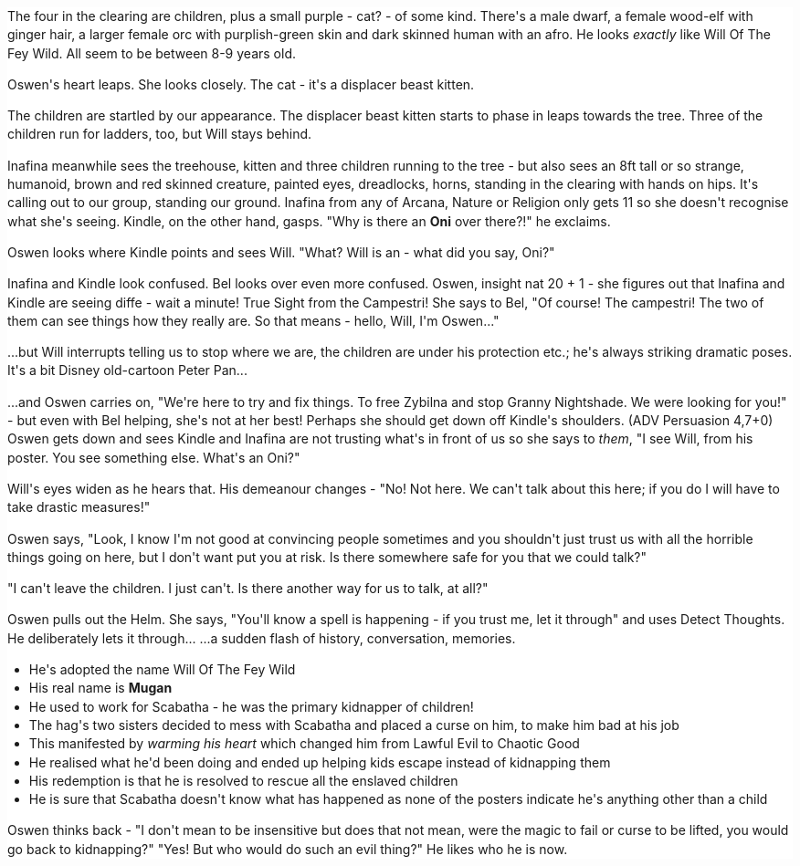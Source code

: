 The four in the clearing are children, plus a small purple - cat? - of some kind. There's a male dwarf, a female wood-elf with ginger hair, a larger female orc with purplish-green skin and dark skinned human with an afro. He looks *exactly* like Will Of The Fey Wild. All seem to be between 8-9 years old.

Oswen's heart leaps. She looks closely. The cat - it's a displacer beast kitten.

The children are startled by our appearance. The displacer beast kitten starts to phase in leaps towards the tree. Three of the children run for ladders, too, but Will stays behind.

Inafina meanwhile sees the treehouse, kitten and three children running to the tree - but also sees an 8ft tall or so strange, humanoid, brown and red skinned creature, painted eyes, dreadlocks, horns, standing in the clearing with hands on hips. It's calling out to our group, standing our ground. Inafina from any of Arcana, Nature or Religion only gets 11 so she doesn't recognise what she's seeing. Kindle, on the other hand, gasps. "Why is there an **Oni** over there?!" he exclaims.

Oswen looks where Kindle points and sees Will. "What? Will is an - what did you say, Oni?"

Inafina and Kindle look confused. Bel looks over even more confused. Oswen, insight nat 20 + 1 - she figures out that Inafina and Kindle are seeing diffe - wait a minute! True Sight from the Campestri! She says to Bel, "Of course! The campestri! The two of them can see things how they really are. So that means - hello, Will, I'm Oswen..."

...but Will interrupts telling us to stop where we are, the children are under his protection etc.; he's always striking dramatic poses. It's a bit Disney old-cartoon Peter Pan...

...and Oswen carries on, "We're here to try and fix things. To free Zybilna and stop Granny Nightshade. We were looking for you!" - but even with Bel helping, she's not at her best! Perhaps she should get down off Kindle's shoulders. (ADV Persuasion 4,7+0) Oswen gets down and sees Kindle and Inafina are not trusting what's in front of us so she says to *them*, "I see Will, from his poster. You see something else. What's an Oni?"

Will's eyes widen as he hears that. His demeanour changes - "No! Not here. We can't talk about this here; if you do I will have to take drastic measures!"

Oswen says, "Look, I know I'm not good at convincing people sometimes and you shouldn't just trust us with all the horrible things going on here, but I don't want put you at risk. Is there somewhere safe for you that we could talk?"

"I can't leave the children. I just can't. Is there another way for us to talk, at all?"

Oswen pulls out the Helm. She says, "You'll know a spell is happening - if you trust me, let it through" and uses Detect Thoughts. He deliberately lets it through... ...a sudden flash of history, conversation, memories.

* He's adopted the name Will Of The Fey Wild
* His real name is **Mugan**
* He used to work for Scabatha - he was the primary kidnapper of children!
* The hag's two sisters decided to mess with Scabatha and placed a curse on him, to make him bad at his job
* This manifested by *warming his heart* which changed him from Lawful Evil to Chaotic Good
* He realised what he'd been doing and ended up helping kids escape instead of kidnapping them
* His redemption is that he is resolved to rescue all the enslaved children
* He is sure that Scabatha doesn't know what has happened as none of the posters indicate he's anything other than a child

Oswen thinks back - "I don't mean to be insensitive but does that not mean, were the magic to fail or curse to be lifted, you would go back to kidnapping?" "Yes! But who would do such an evil thing?" He likes who he is now.
